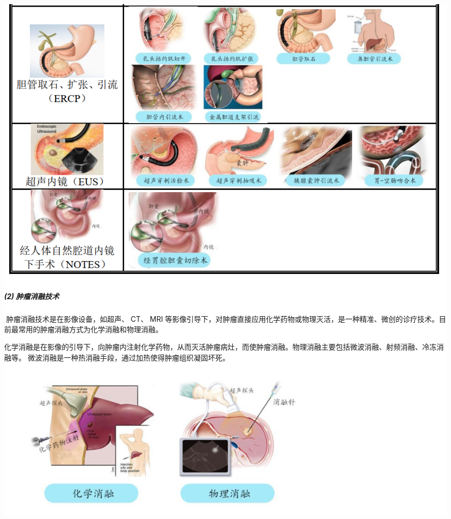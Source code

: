 ![1573988370467](南微医学.assets/1573988370467.png)



##### (2) 肿瘤消融技术 

​	肿瘤消融技术是在影像设备，如超声、 CT、 MRI 等影像引导下，对肿瘤直接应用化学药物或物理灭活，是一种精准、微创的诊疗技术。目前最常用的肿瘤消融方式为化学消融和物理消融。 

​	化学消融是在影像的引导下，向肿瘤内注射化学药物，从而灭活肿瘤病灶，而使肿瘤消融。物理消融主要包括微波消融、射频消融、冷冻消融等。 微波消融是一种热消融手段，通过加热使得肿瘤组织凝固坏死。 

![1573988257457](南微医学.assets/1573988257457.png)
